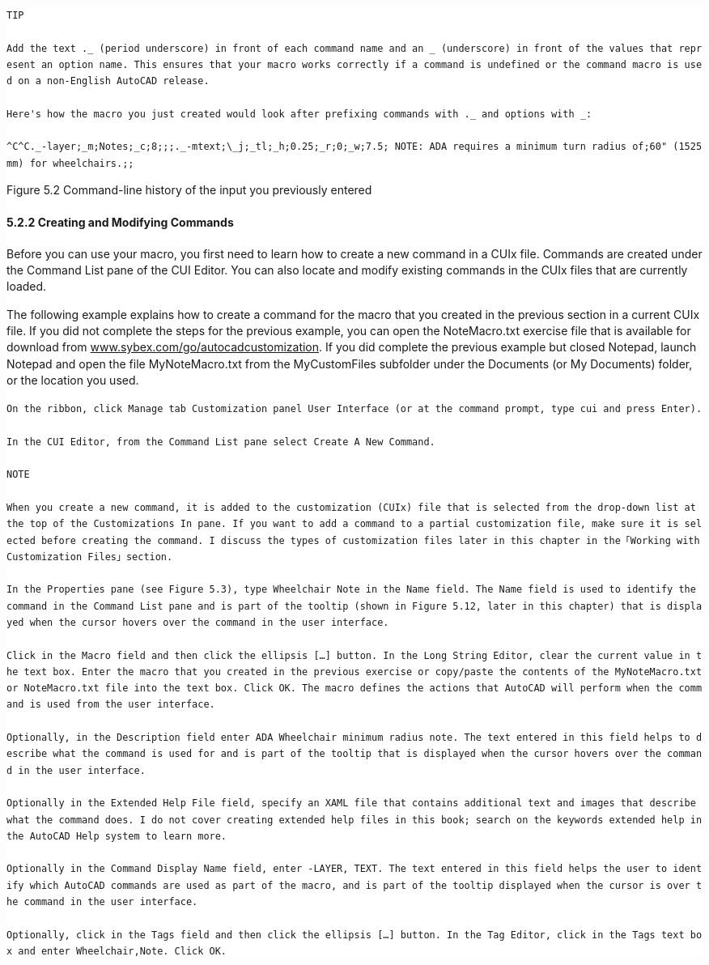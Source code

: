```
TIP

Add the text ._ (period underscore) in front of each command name and an _ (underscore) in front of the values that represent an option name. This ensures that your macro works correctly if a command is undefined or the command macro is used on a non-English AutoCAD release.

Here's how the macro you just created would look after prefixing commands with ._ and options with _:

^C^C._-layer;_m;Notes;_c;8;;;._-mtext;\_j;_tl;_h;0.25;_r;0;_w;7.5; NOTE: ADA requires a minimum turn radius of;60" (1525mm) for wheelchairs.;;
```

Figure 5.2 Command-line history of the input you previously entered

#### 5.2.2 Creating and Modifying Commands

Before you can use your macro, you first need to learn how to create a new command in a CUIx file. Commands are created under the Command List pane of the CUI Editor. You can also locate and modify existing commands in the CUIx files that are currently loaded.

The following example explains how to create a command for the macro that you created in the previous section in a current CUIx file. If you did not complete the steps for the previous example, you can open the NoteMacro.txt exercise file that is available for download from www.sybex.com/go/autocadcustomization. If you did complete the previous example but closed Notepad, launch Notepad and open the file MyNoteMacro.txt from the MyCustomFiles subfolder under the Documents (or My Documents) folder, or the location you used.

```
On the ribbon, click Manage tab Customization panel User Interface (or at the command prompt, type cui and press Enter).

In the CUI Editor, from the Command List pane select Create A New Command.

NOTE

When you create a new command, it is added to the customization (CUIx) file that is selected from the drop-down list at the top of the Customizations In pane. If you want to add a command to a partial customization file, make sure it is selected before creating the command. I discuss the types of customization files later in this chapter in the「Working with Customization Files」section.

In the Properties pane (see Figure 5.3), type Wheelchair Note in the Name field. The Name field is used to identify the command in the Command List pane and is part of the tooltip (shown in Figure 5.12, later in this chapter) that is displayed when the cursor hovers over the command in the user interface.

Click in the Macro field and then click the ellipsis […] button. In the Long String Editor, clear the current value in the text box. Enter the macro that you created in the previous exercise or copy/paste the contents of the MyNoteMacro.txt or NoteMacro.txt file into the text box. Click OK. The macro defines the actions that AutoCAD will perform when the command is used from the user interface.

Optionally, in the Description field enter ADA Wheelchair minimum radius note. The text entered in this field helps to describe what the command is used for and is part of the tooltip that is displayed when the cursor hovers over the command in the user interface.

Optionally in the Extended Help File field, specify an XAML file that contains additional text and images that describe what the command does. I do not cover creating extended help files in this book; search on the keywords extended help in the AutoCAD Help system to learn more.

Optionally in the Command Display Name field, enter -LAYER, TEXT. The text entered in this field helps the user to identify which AutoCAD commands are used as part of the macro, and is part of the tooltip displayed when the cursor is over the command in the user interface.

Optionally, click in the Tags field and then click the ellipsis […] button. In the Tag Editor, click in the Tags text box and enter Wheelchair,Note. Click OK.
```